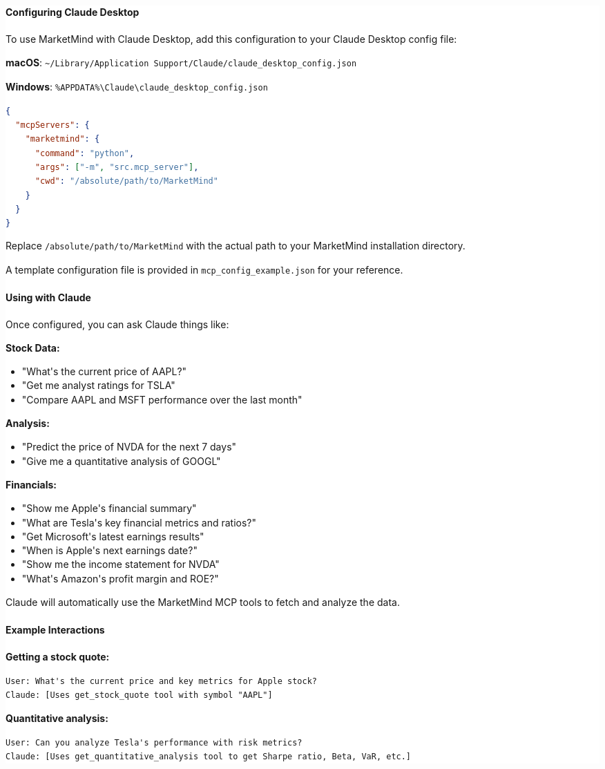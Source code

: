 #### Configuring Claude Desktop

To use MarketMind with Claude Desktop, add this configuration to your Claude Desktop config file:

**macOS**: `~/Library/Application Support/Claude/claude_desktop_config.json`

**Windows**: `%APPDATA%\Claude\claude_desktop_config.json`

```json
{
  "mcpServers": {
    "marketmind": {
      "command": "python",
      "args": ["-m", "src.mcp_server"],
      "cwd": "/absolute/path/to/MarketMind"
    }
  }
}
```

Replace `/absolute/path/to/MarketMind` with the actual path to your MarketMind installation directory.

A template configuration file is provided in `mcp_config_example.json` for your reference.

#### Using with Claude

Once configured, you can ask Claude things like:

**Stock Data:**
- "What's the current price of AAPL?"
- "Get me analyst ratings for TSLA"
- "Compare AAPL and MSFT performance over the last month"

**Analysis:**
- "Predict the price of NVDA for the next 7 days"
- "Give me a quantitative analysis of GOOGL"

**Financials:**
- "Show me Apple's financial summary"
- "What are Tesla's key financial metrics and ratios?"
- "Get Microsoft's latest earnings results"
- "When is Apple's next earnings date?"
- "Show me the income statement for NVDA"
- "What's Amazon's profit margin and ROE?"

Claude will automatically use the MarketMind MCP tools to fetch and analyze the data.

#### Example Interactions

**Getting a stock quote:**
```
User: What's the current price and key metrics for Apple stock?
Claude: [Uses get_stock_quote tool with symbol "AAPL"]
```

**Quantitative analysis:**
```
User: Can you analyze Tesla's performance with risk metrics?
Claude: [Uses get_quantitative_analysis tool to get Sharpe ratio, Beta, VaR, etc.]
```
